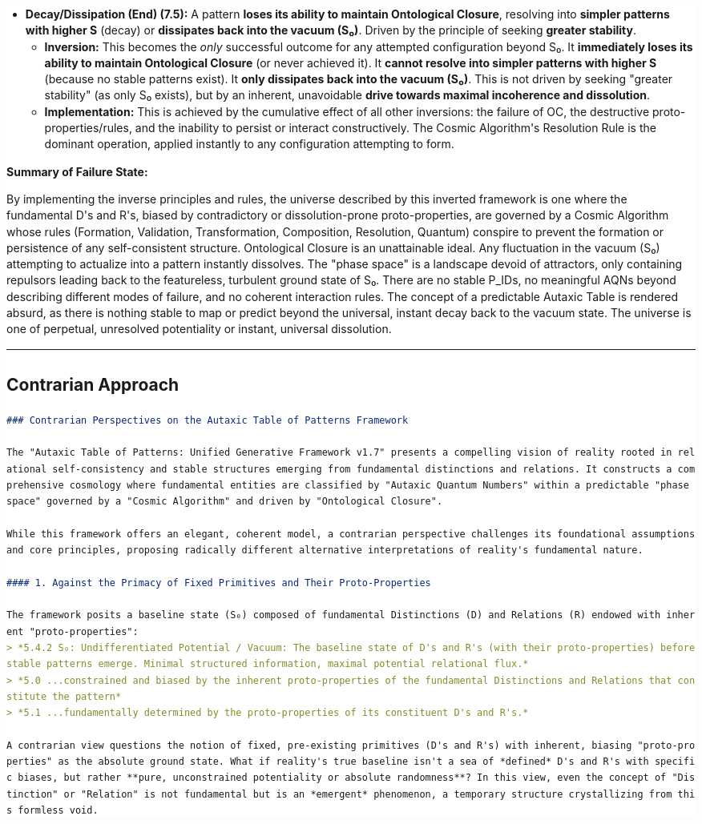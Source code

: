 *   **Decay/Dissipation (End) (7.5):** A pattern **loses its ability to maintain Ontological Closure**, resolving into **simpler patterns with higher S** (decay) or **dissipates back into the vacuum (S₀)**. Driven by the principle of seeking **greater stability**.
    *   **Inversion:** This becomes the *only* successful outcome for any attempted configuration beyond S₀. It **immediately loses its ability to maintain Ontological Closure** (or never achieved it). It **cannot resolve into simpler patterns with higher S** (because no stable patterns exist). It **only dissipates back into the vacuum (S₀)**. This is not driven by seeking "greater stability" (as only S₀ exists), but by an inherent, unavoidable **drive towards maximal incoherence and dissolution**.
    *   **Implementation:** This is achieved by the cumulative effect of all other inversions: the failure of OC, the destructive proto-properties/rules, and the inability to persist or interact constructively. The Cosmic Algorithm's Resolution Rule is the dominant operation, applied instantly to any configuration attempting to form.

**Summary of Failure State:**

By implementing the inverse principles and rules, the universe described by this inverted framework is one where the fundamental D's and R's, biased by contradictory or dissolution-prone proto-properties, are governed by a Cosmic Algorithm whose rules (Formation, Validation, Transformation, Composition, Resolution, Quantum) conspire to prevent the formation or persistence of any self-consistent structure. Ontological Closure is an unattainable ideal. Any fluctuation in the vacuum (S₀) attempting to actualize into a pattern instantly dissolves. The "phase space" is a landscape devoid of attractors, only containing repulsors leading back to the featureless, turbulent ground state of S₀. There are no stable P_IDs, no meaningful AQNs beyond describing different modes of failure, and no coherent interaction rules. The concept of a predictable Autaxic Table is rendered absurd, as there is nothing stable to map or predict beyond the universal, instant decay back to the vacuum state. The universe is one of perpetual, unresolved potentiality or instant, universal dissolution.

---

## Contrarian Approach

```markdown
### Contrarian Perspectives on the Autaxic Table of Patterns Framework

The "Autaxic Table of Patterns: Unified Generative Framework v1.7" presents a compelling vision of reality rooted in relational self-consistency and stable structures emerging from fundamental distinctions and relations. It constructs a comprehensive cosmology where fundamental entities are classified by "Autaxic Quantum Numbers" within a predictable "phase space" governed by a "Cosmic Algorithm" and driven by "Ontological Closure".

While this framework offers an elegant, coherent model, a contrarian perspective challenges its foundational assumptions and core principles, proposing radically different alternative interpretations of reality's fundamental nature.

#### 1. Against the Primacy of Fixed Primitives and Their Proto-Properties

The framework posits a baseline state (S₀) composed of fundamental Distinctions (D) and Relations (R) endowed with inherent "proto-properties":
> *5.4.2 S₀: Undifferentiated Potential / Vacuum: The baseline state of D's and R's (with their proto-properties) before stable patterns emerge. Minimal structured information, maximal potential relational flux.*
> *5.0 ...constrained and biased by the inherent proto-properties of the fundamental Distinctions and Relations that constitute the pattern*
> *5.1 ...fundamentally determined by the proto-properties of its constituent D's and R's.*

A contrarian view questions the notion of fixed, pre-existing primitives (D's and R's) with inherent, biasing "proto-properties" as the absolute ground state. What if reality's true baseline isn't a sea of *defined* D's and R's with specific biases, but rather **pure, unconstrained potentiality or absolute randomness**? In this view, even the concept of "Distinction" or "Relation" is not fundamental but is an *emergent* phenomenon, a temporary structure crystallizing from this formless void.

```